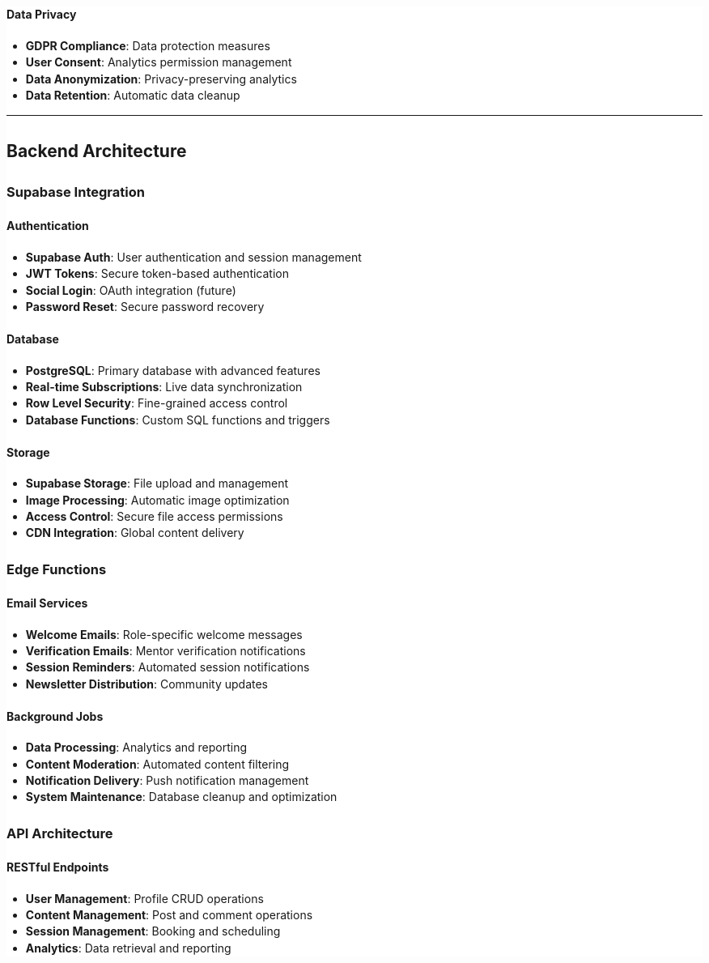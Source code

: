 #### Data Privacy
- **GDPR Compliance**: Data protection measures
- **User Consent**: Analytics permission management
- **Data Anonymization**: Privacy-preserving analytics
- **Data Retention**: Automatic data cleanup

---

## Backend Architecture

### Supabase Integration

#### Authentication
- **Supabase Auth**: User authentication and session management
- **JWT Tokens**: Secure token-based authentication
- **Social Login**: OAuth integration (future)
- **Password Reset**: Secure password recovery

#### Database
- **PostgreSQL**: Primary database with advanced features
- **Real-time Subscriptions**: Live data synchronization
- **Row Level Security**: Fine-grained access control
- **Database Functions**: Custom SQL functions and triggers

#### Storage
- **Supabase Storage**: File upload and management
- **Image Processing**: Automatic image optimization
- **Access Control**: Secure file access permissions
- **CDN Integration**: Global content delivery

### Edge Functions

#### Email Services
- **Welcome Emails**: Role-specific welcome messages
- **Verification Emails**: Mentor verification notifications
- **Session Reminders**: Automated session notifications
- **Newsletter Distribution**: Community updates

#### Background Jobs
- **Data Processing**: Analytics and reporting
- **Content Moderation**: Automated content filtering
- **Notification Delivery**: Push notification management
- **System Maintenance**: Database cleanup and optimization

### API Architecture

#### RESTful Endpoints
- **User Management**: Profile CRUD operations
- **Content Management**: Post and comment operations
- **Session Management**: Booking and scheduling
- **Analytics**: Data retrieval and reporting
